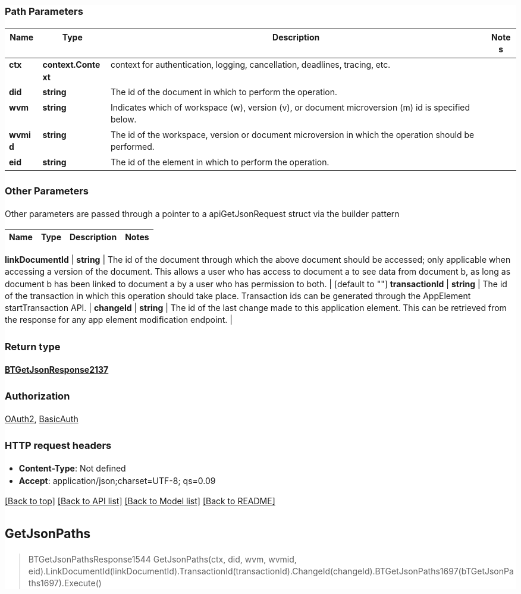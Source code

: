 ### Path Parameters


Name | Type | Description  | Notes
------------- | ------------- | ------------- | -------------
**ctx** | **context.Context** | context for authentication, logging, cancellation, deadlines, tracing, etc.
**did** | **string** | The id of the document in which to perform the operation. | 
**wvm** | **string** | Indicates which of workspace (w), version (v), or document microversion (m) id is specified below. | 
**wvmid** | **string** | The id of the workspace, version or document microversion in which the operation should be performed. | 
**eid** | **string** | The id of the element in which to perform the operation. | 

### Other Parameters

Other parameters are passed through a pointer to a apiGetJsonRequest struct via the builder pattern


Name | Type | Description  | Notes
------------- | ------------- | ------------- | -------------




 **linkDocumentId** | **string** | The id of the document through which the above document should be accessed; only applicable when accessing a version of the document. This allows a user who has access to document a to see data from document b, as long as document b has been linked to document a by a user who has permission to both. | [default to &quot;&quot;]
 **transactionId** | **string** | The id of the transaction in which this operation should take place. Transaction ids can be generated through the AppElement startTransaction API. | 
 **changeId** | **string** | The id of the last change made to this application element. This can be retrieved from the response for any app element modification endpoint. | 

### Return type

[**BTGetJsonResponse2137**](BTGetJsonResponse2137.md)

### Authorization

[OAuth2](../README.md#OAuth2), [BasicAuth](../README.md#BasicAuth)

### HTTP request headers

- **Content-Type**: Not defined
- **Accept**: application/json;charset=UTF-8; qs=0.09

[[Back to top]](#) [[Back to API list]](../README.md#documentation-for-api-endpoints)
[[Back to Model list]](../README.md#documentation-for-models)
[[Back to README]](../README.md)


## GetJsonPaths

> BTGetJsonPathsResponse1544 GetJsonPaths(ctx, did, wvm, wvmid, eid).LinkDocumentId(linkDocumentId).TransactionId(transactionId).ChangeId(changeId).BTGetJsonPaths1697(bTGetJsonPaths1697).Execute()
